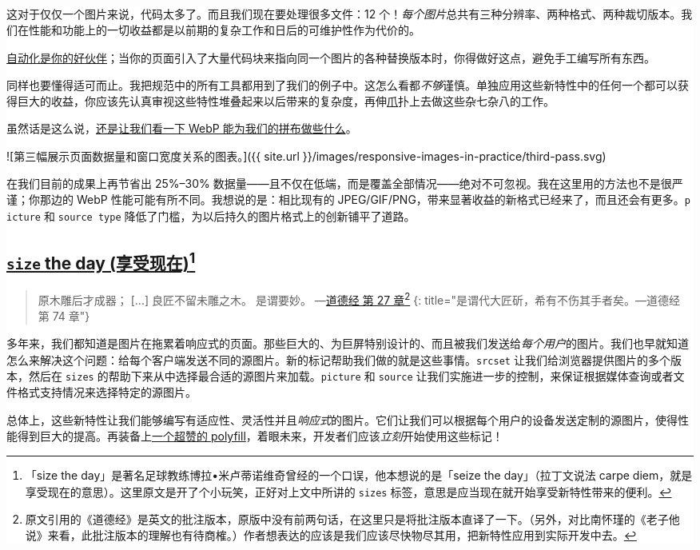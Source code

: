 
这对于仅仅一个图片来说，代码太多了。而且我们现在要处理很多文件：12 个！*每个图片*总共有三种分辨率、两种格式、两种裁切版本。我们在性能和功能上的一切收益都是以前期的复杂工作和日后的可维护性作为代价的。

[自动化是你的好伙伴](http://blog.cloudfour.com/8-guidelines-and-1-rule-for-responsive-)；当你的页面引入了大量代码块来指向同一个图片的各种替换版本时，你得做好这点，避免手工编写所有东西。

同样也要懂得适可而止。我把规范中的所有工具都用到了我们的例子中。这怎么看都*不够*谨慎。单独应用这些新特性中的任何一个都可以获得巨大的收益，你应该先认真审视这些特性堆叠起来以后带来的复杂度，再伸[爪](http://saveforwebclaws.tumblr.com/)扑上去做这些杂七杂八的工作。

虽然话是这么说，[还是让我们看一下 WebP 能为我们的拼布做些什么](http://alistapart.com/d/407/demo/third-pass.html)。

![第三幅展示页面数据量和窗口宽度关系的图表。]({{ site.url }}/images/responsive-images-in-practice/third-pass.svg)

在我们目前的成果上再节省出 25%–30% 数据量——且不仅在低端，而是覆盖全部情况——绝对不可忽视。我在这里用的方法也不是很严谨；你那边的 WebP 性能可能有所不同。我想说的是：相比现有的 JPEG/GIF/PNG，带来显著收益的新格式已经来了，而且还会有更多。`picture` 和 `source type` 降低了门槛，为以后持久的图片格式上的创新铺平了道路。
 

## [`size` the day (享受现在)](http://meninblazers.wikispaces.com/Size+The+Day)[^sizetheday]

[^sizetheday]: 「size the day」是著名足球教练博拉•米卢蒂诺维奇曾经的一个口误，他本想说的是「seize the day」（拉丁文说法 carpe diem，就是享受现在的意思）。这里原文是开了个小玩笑，正好对上文中所讲的 `sizes` 标签，意思是应当现在就开始享受新特性带来的便利。

> 原木雕后才成器；
> [...]
> 良匠不留未雕之木。
> 是谓要妙。
> —[道德经 第 27 章](http://www.chinapage.com/gnl.html#27)[^taoteching]
{: title="是谓代大匠斫，希有不伤其手者矣。—道德经 第 74 章"}

[^taoteching]: 原文引用的《道德经》是英文的批注版本，原版中没有前两句话，在这里只是将批注版本直译了一下。（另外，对比南怀瑾的《老子他说》来看，此批注版本的理解也有待商榷。）作者想表达的应该是我们应该尽快物尽其用，把新特性应用到实际开发中去。

多年来，我们都知道是图片在拖累着响应式的页面。那些巨大的、为巨屏特别设计的、而且被我们发送给*每个用户*的图片。我们也早就知道怎么来解决这个问题：给每个客户端发送不同的源图片。新的标记帮助我们做的就是这些事情。`srcset` 让我们给浏览器提供图片的多个版本，然后在 `sizes` 的帮助下来从中选择最合适的源图片来加载。`picture` 和 `source` 让我们实施进一步的控制，来保证根据媒体查询或者文件格式支持情况来选择特定的源图片。

总体上，这些新特性让我们能够编写有适应性、灵活性并且*响应式*的图片。它们让我们可以根据每个用户的设备发送定制的源图片，使得性能得到巨大的提高。再装备上[一个超赞的 polyfill](http://scottjehl.github.io/picturefill/)，着眼未来，开发者们应该*立刻*开始使用这些标记！


[^sophie]: 《苏菲的选择》讲述了一个二战中的故事。苏菲带着两个年幼的孩子被关进了奥斯维辛集中营，却被告知只能带一个，另一个会被杀死。于是「苏菲的选择」被用来指代两难的境地。
[^polyfill]: polyfill 一词特指为浏览器的新特性提供的向前兼容的程序。
[^quilts]: 所谓的疯狂拼布，是指在不规则拼接的蚕丝布或天鹅绒布上，用刺绣、珠子、缎带、蕾丝等进行装饰。
[^koolad]: Kool AD 是美国的一位音乐人，引用部分是歌词，就不进行翻译了（Rap 也不是很好翻译）。